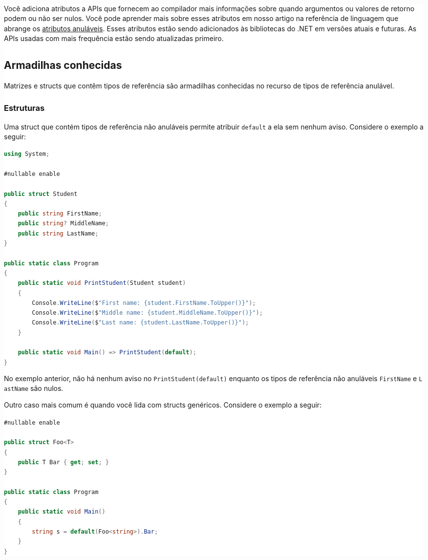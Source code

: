 Você adiciona atributos a APIs que fornecem ao compilador mais informações sobre quando argumentos ou valores de retorno podem ou não ser nulos. Você pode aprender mais sobre esses atributos em nosso artigo na referência de linguagem que abrange os [atributos anuláveis](language-reference/attributes/nullable-analysis.md). Esses atributos estão sendo adicionados às bibliotecas do .NET em versões atuais e futuras. As APIs usadas com mais frequência estão sendo atualizadas primeiro.

## <a name="known-pitfalls"></a>Armadilhas conhecidas

Matrizes e structs que contêm tipos de referência são armadilhas conhecidas no recurso de tipos de referência anulável.

### <a name="structs"></a>Estruturas

Uma struct que contém tipos de referência não anuláveis permite atribuir `default` a ela sem nenhum aviso. Considere o exemplo a seguir:

```csharp
using System;

#nullable enable

public struct Student
{
    public string FirstName;
    public string? MiddleName;
    public string LastName;
}

public static class Program
{
    public static void PrintStudent(Student student)
    {
        Console.WriteLine($"First name: {student.FirstName.ToUpper()}");
        Console.WriteLine($"Middle name: {student.MiddleName.ToUpper()}");
        Console.WriteLine($"Last name: {student.LastName.ToUpper()}");
    }

    public static void Main() => PrintStudent(default);
}
```

No exemplo anterior, não há nenhum aviso no `PrintStudent(default)` enquanto os tipos de referência não anuláveis `FirstName` e `LastName` são nulos.

Outro caso mais comum é quando você lida com structs genéricos. Considere o exemplo a seguir:

```csharp
#nullable enable

public struct Foo<T>
{
    public T Bar { get; set; }
}

public static class Program
{
    public static void Main()
    {
        string s = default(Foo<string>).Bar;
    }
}
```
